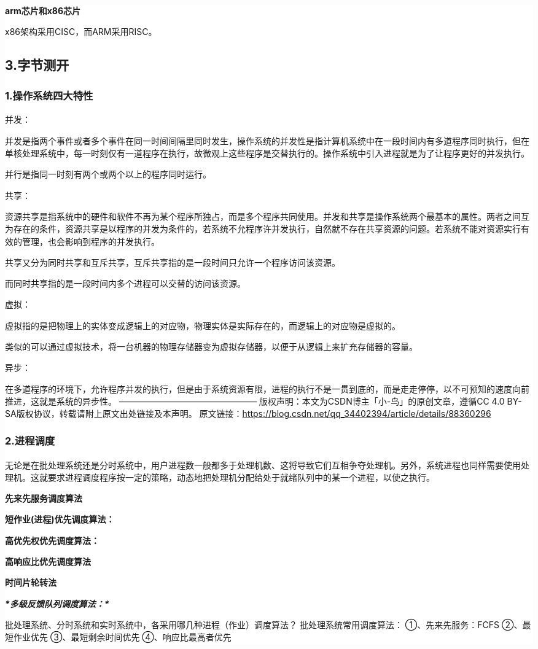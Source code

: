 **arm芯片和x86芯片**

x86架构采用CISC，而ARM采用RISC。

## 3.字节测开

### 1.操作系统四大特性

并发：

并发是指两个事件或者多个事件在同一时间间隔里同时发生，操作系统的并发性是指计算机系统中在一段时间内有多道程序同时执行，但在单核处理系统中，每一时刻仅有一道程序在执行，故微观上这些程序是交替执行的。操作系统中引入进程就是为了让程序更好的并发执行。

并行是指同一时刻有两个或两个以上的程序同时运行。

 

共享：

资源共享是指系统中的硬件和软件不再为某个程序所独占，而是多个程序共同使用。并发和共享是操作系统两个最基本的属性。两者之间互为存在的条件，资源共享是以程序的并发为条件的，若系统不允程序许并发执行，自然就不存在共享资源的问题。若系统不能对资源实行有效的管理，也会影响到程序的并发执行。

共享又分为同时共享和互斥共享，互斥共享指的是一段时间只允许一个程序访问该资源。

而同时共享指的是一段时间内多个进程可以交替的访问该资源。

 

虚拟：

虚拟指的是把物理上的实体变成逻辑上的对应物，物理实体是实际存在的，而逻辑上的对应物是虚拟的。

类似的可以通过虚拟技术，将一台机器的物理存储器变为虚拟存储器，以便于从逻辑上来扩充存储器的容量。

 

异步：

在多道程序的环境下，允许程序并发的执行，但是由于系统资源有限，进程的执行不是一贯到底的，而是走走停停，以不可预知的速度向前推进，这就是系统的异步性。
————————————————
版权声明：本文为CSDN博主「小-鸟」的原创文章，遵循CC 4.0 BY-SA版权协议，转载请附上原文出处链接及本声明。
原文链接：https://blog.csdn.net/qq_34402394/article/details/88360296

### 2.进程调度

无论是在批处理系统还是分时系统中，用户进程数一般都多于处理机数、这将导致它们互相争夺处理机。另外，系统进程也同样需要使用处理机。这就要求进程调度程序按一定的策略，动态地把处理机分配给处于就绪队列中的某一个进程，以使之执行。

**先来先服务调度算法**

**短作业(进程)优先调度算法：**

**高优先权优先调度算法：**

**高响应比优先调度算法**

**时间片轮转法**

***\*多级反馈队列调度算法：\****

批处理系统、分时系统和实时系统中，各采用哪几种进程（作业）调度算法？
批处理系统常用调度算法：
①、先来先服务：FCFS
②、最短作业优先
③、最短剩余时间优先
④、响应比最高者优先
